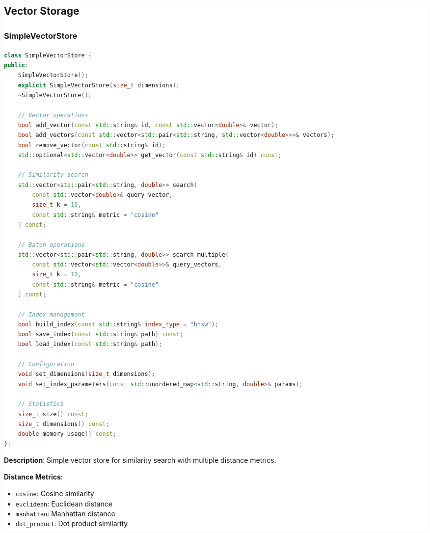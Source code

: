 
## Vector Storage

### SimpleVectorStore

```cpp
class SimpleVectorStore {
public:
    SimpleVectorStore();
    explicit SimpleVectorStore(size_t dimensions);
    ~SimpleVectorStore();

    // Vector operations
    bool add_vector(const std::string& id, const std::vector<double>& vector);
    bool add_vectors(const std::vector<std::pair<std::string, std::vector<double>>>& vectors);
    bool remove_vector(const std::string& id);
    std::optional<std::vector<double>> get_vector(const std::string& id) const;

    // Similarity search
    std::vector<std::pair<std::string, double>> search(
        const std::vector<double>& query_vector,
        size_t k = 10,
        const std::string& metric = "cosine"
    ) const;

    // Batch operations
    std::vector<std::pair<std::string, double>> search_multiple(
        const std::vector<std::vector<double>>& query_vectors,
        size_t k = 10,
        const std::string& metric = "cosine"
    ) const;

    // Index management
    bool build_index(const std::string& index_type = "hnsw");
    bool save_index(const std::string& path) const;
    bool load_index(const std::string& path);

    // Configuration
    void set_dimensions(size_t dimensions);
    void set_index_parameters(const std::unordered_map<std::string, double>& params);

    // Statistics
    size_t size() const;
    size_t dimensions() const;
    double memory_usage() const;
};
```

**Description**: Simple vector store for similarity search with multiple distance metrics.

**Distance Metrics**:
- `cosine`: Cosine similarity
- `euclidean`: Euclidean distance
- `manhattan`: Manhattan distance
- `dot_product`: Dot product similarity
